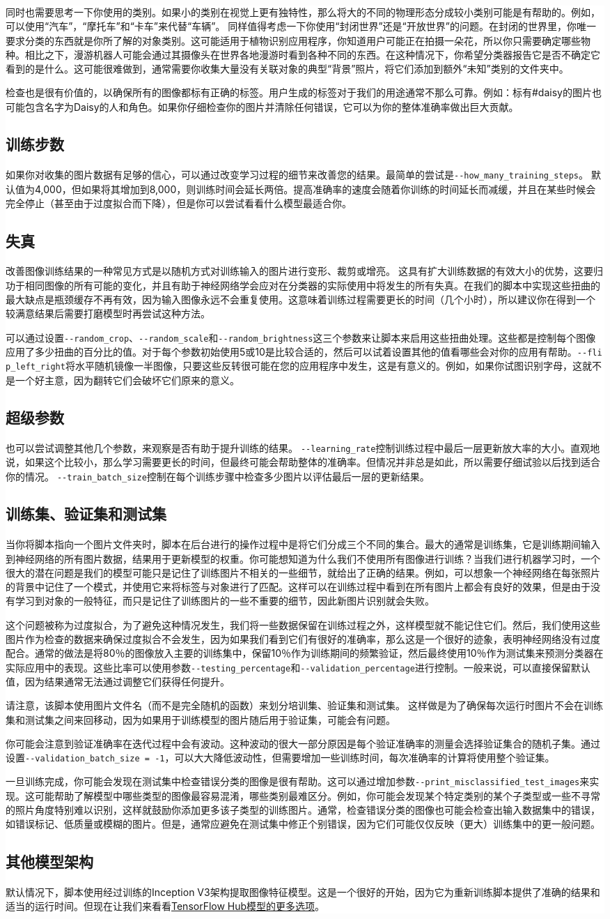 同时也需要思考一下你使用的类别。如果小的类别在视觉上更有独特性，那么将大的不同的物理形态分成较小类别可能是有帮助的。例如，可以使用“汽车”，“摩托车”和“卡车”来代替“车辆”。 同样值得考虑一下你使用“封闭世界”还是“开放世界”的问题。在封闭的世界里，你唯一要求分类的东西就是你所了解的对象类别。这可能适用于植物识别应用程序，你知道用户可能正在拍摄一朵花，所以你只需要确定哪些物种。相比之下，漫游机器人可能会通过其摄像头在世界各地漫游时看到各种不同的东西。在这种情况下，你希望分类器报告它是否不确定它看到的是什么。这可能很难做到，通常需要你收集大量没有关联对象的典型“背景”照片，将它们添加到额外“未知”类别的文件夹中。

检查也是很有价值的，以确保所有的图像都标有正确的标签。用户生成的标签对于我们的用途通常不那么可靠。例如：标有#daisy的图片也可能包含名字为Daisy的人和角色。如果你仔细检查你的图片并清除任何错误，它可以为你的整体准确率做出巨大贡献。

## 训练步数

如果你对收集的图片数据有足够的信心，可以通过改变学习过程的细节来改善您的结果。最简单的尝试是``--how_many_training_steps``。 默认值为4,000，但如果将其增加到8,000，则训练时间会延长两倍。提高准确率的速度会随着你训练的时间延长而减缓，并且在某些时候会完全停止（甚至由于过度拟合而下降），但是你可以尝试看看什么模型最适合你。

## 失真

改善图像训练结果的一种常见方式是以随机方式对训练输入的图片进行变形、裁剪或增亮。 这具有扩大训练数据的有效大小的优势，这要归功于相同图像的所有可能的变化，并且有助于神经网络学会应对在分类器的实际使用中将发生的所有失真。在我们的脚本中实现这些扭曲的最大缺点是瓶颈缓存不再有效，因为输入图像永远不会重复使用。这意味着训练过程需要更长的时间（几个小时），所以建议你在得到一个较满意结果后需要打磨模型时再尝试这种方法。

可以通过设置``--random_crop``、``--random_scale``和``--random_brightness``这三个参数来让脚本来启用这些扭曲处理。这些都是控制每个图像应用了多少扭曲的百分比的值。对于每个参数初始使用5或10是比较合适的，然后可以试着设置其他的值看哪些会对你的应用有帮助。``--flip_left_right``将水平随机镜像一半图像，只要这些反转很可能在您的应用程序中发生，这是有意义的。例如，如果你试图识别字母，这就不是一个好主意，因为翻转它们会破坏它们原来的意义。

## 超级参数

也可以尝试调整其他几个参数，来观察是否有助于提升训练的结果。 ``--learning_rate``控制训练过程中最后一层更新放大率的大小。直观地说，如果这个比较小，那么学习需要更长的时间，但最终可能会帮助整体的准确率。但情况并非总是如此，所以需要仔细试验以后找到适合你的情况。 ``--train_batch_size``控制在每个训练步骤中检查多少图片以评估最后一层的更新结果。

## 训练集、验证集和测试集

当你将脚本指向一个图片文件夹时，脚本在后台进行的操作过程中是将它们分成三个不同的集合。最大的通常是训练集，它是训练期间输入到神经网络的所有图片数据，结果用于更新模型的权重。你可能想知道为什么我们不使用所有图像进行训练？当我们进行机器学习时，一个很大的潜在问题是我们的模型可能只是记住了训练图片不相关的一些细节，就给出了正确的结果。例如，可以想象一个神经网络在每张照片的背景中记住了一个模式，并使用它来将标签与对象进行了匹配。这样可以在训练过程中看到在所有图片上都会有良好的效果，但是由于没有学习到对象的一般特征，而只是记住了训练图片的一些不重要的细节，因此新图片识别就会失败。

这个问题被称为过度拟合，为了避免这种情况发生，我们将一些数据保留在训练过程之外，这样模型就不能记住它们。然后，我们使用这些图片作为检查的数据来确保过度拟合不会发生，因为如果我们看到它们有很好的准确率，那么这是一个很好的迹象，表明神经网络没有过度配合。通常的做法是将80％的图像放入主要的训练集中，保留10％作为训练期间的频繁验证，然后最终使用10％作为测试集来预测分类器在实际应用中的表现。这些比率可以使用参数``--testing_percentage``和``--validation_percentage``进行控制。一般来说，可以直接保留默认值，因为结果通常无法通过调整它们获得任何提升。

请注意，该脚本使用图片文件名（而不是完全随机的函数）来划分培训集、验证集和测试集。 这样做是为了确保每次运行时图片不会在训练集和测试集之间来回移动，因为如果用于训练模型的图片随后用于验证集，可能会有问题。

你可能会注意到验证准确率在迭代过程中会有波动。这种波动的很大一部分原因是每个验证准确率的测量会选择验证集合的随机子集。通过设置``--validation_batch_size = -1``，可以大大降低波动性，但需要增加一些训练时间，每次准确率的计算将使用整个验证集。

一旦训练完成，你可能会发现在测试集中检查错误分类的图像是很有帮助。这可以通过增加参数``--print_misclassified_test_images``来实现。这可能帮助了解模型中哪些类型的图像最容易混淆，哪些类别最难区分。例如，你可能会发现某个特定类别的某个子类型或一些不寻常的照片角度特别难以识别，这样就鼓励你添加更多该子类型的训练图片。通常，检查错误分类的图像也可能会检查出输入数据集中的错误，如错误标记、低质量或模糊的图片。但是，通常应避免在测试集中修正个别错误，因为它们可能仅仅反映（更大）训练集中的更一般问题。

## 其他模型架构

默认情况下，脚本使用经过训练的Inception V3架构提取图像特征模型。这是一个很好的开始，因为它为重新训练脚本提供了准确的结果和适当的运行时间。但现在让我们来看看[TensorFlow Hub模型的更多选项](https://www.tensorflow.org/modules/image)。
